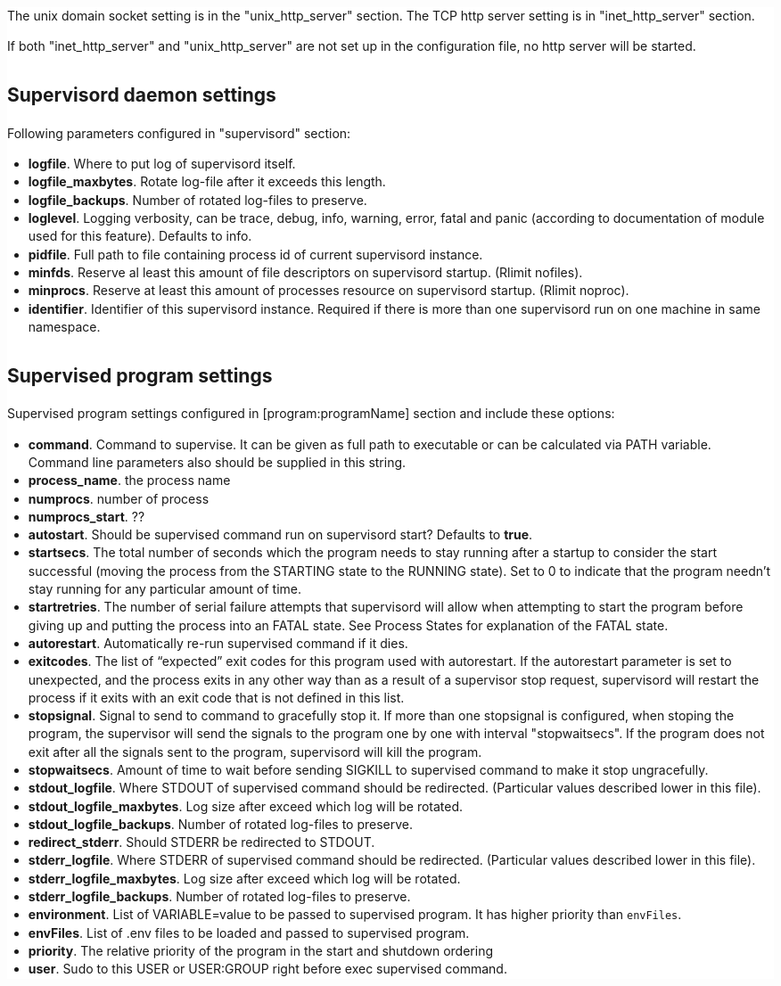 The unix domain socket setting is in the "unix_http_server" section.
The TCP http server setting is in "inet_http_server" section.

If both "inet_http_server" and "unix_http_server" are not set up in the configuration file, no http server will be started.

## Supervisord daemon settings

Following parameters configured in "supervisord" section:

- **logfile**. Where to put log of supervisord itself.
- **logfile_maxbytes**. Rotate log-file after it exceeds this length.
- **logfile_backups**. Number of rotated log-files to preserve.
- **loglevel**. Logging verbosity, can be trace, debug, info, warning, error, fatal and panic (according to documentation of module used for this feature). Defaults to info.
- **pidfile**. Full path to file containing process id of current supervisord instance.
- **minfds**. Reserve al least this amount of file descriptors on supervisord startup. (Rlimit nofiles).
- **minprocs**. Reserve at least this amount of processes resource on supervisord startup. (Rlimit noproc).
- **identifier**. Identifier of this supervisord instance. Required if there is more than one supervisord run on one machine in same namespace.

## Supervised program settings

Supervised program settings configured in [program:programName] section and include these options:

- **command**. Command to supervise. It can be given as full path to executable or can be calculated via PATH variable. Command line parameters also should be supplied in this string. 
- **process_name**. the process name
- **numprocs**. number of process
- **numprocs_start**. ??
- **autostart**. Should be supervised command run on supervisord start? Defaults to **true**.
- **startsecs**. The total number of seconds which the program needs to stay running after a startup to consider the start successful (moving the process from the STARTING state to the RUNNING state). Set to 0 to indicate that the program needn’t stay running for any particular amount of time.
- **startretries**. The number of serial failure attempts that supervisord will allow when attempting to start the program before giving up and putting the process into an FATAL state. See Process States for explanation of the FATAL state.
- **autorestart**. Automatically re-run supervised command if it dies.
- **exitcodes**. The list of “expected” exit codes for this program used with autorestart. If the autorestart parameter is set to unexpected, and the process exits in any other way than as a result of a supervisor stop request, supervisord will restart the process if it exits with an exit code that is not defined in this list.
- **stopsignal**. Signal to send to command to gracefully stop it. If more than one stopsignal is configured, when stoping the program, the supervisor will send the signals to the program one by one with interval "stopwaitsecs". If the program does not exit after all the signals sent to the program, supervisord will kill the program.
- **stopwaitsecs**. Amount of time to wait before sending SIGKILL to supervised command to make it stop ungracefully.
- **stdout_logfile**. Where STDOUT of supervised command should be redirected. (Particular values described lower in this file).
- **stdout_logfile_maxbytes**. Log size after exceed which log will be rotated.
- **stdout_logfile_backups**. Number of rotated log-files to preserve.
- **redirect_stderr**. Should STDERR be redirected to STDOUT.
- **stderr_logfile**. Where STDERR of supervised command should be redirected. (Particular values described lower in this file).
- **stderr_logfile_maxbytes**. Log size after exceed which log will be rotated.
- **stderr_logfile_backups**. Number of rotated log-files to preserve.
- **environment**. List of VARIABLE=value to be passed to supervised program. It has higher priority than `envFiles`.
- **envFiles**. List of .env files to be loaded and passed to supervised program. 
- **priority**. The relative priority of the program in the start and shutdown ordering
- **user**. Sudo to this USER or USER:GROUP right before exec supervised command.